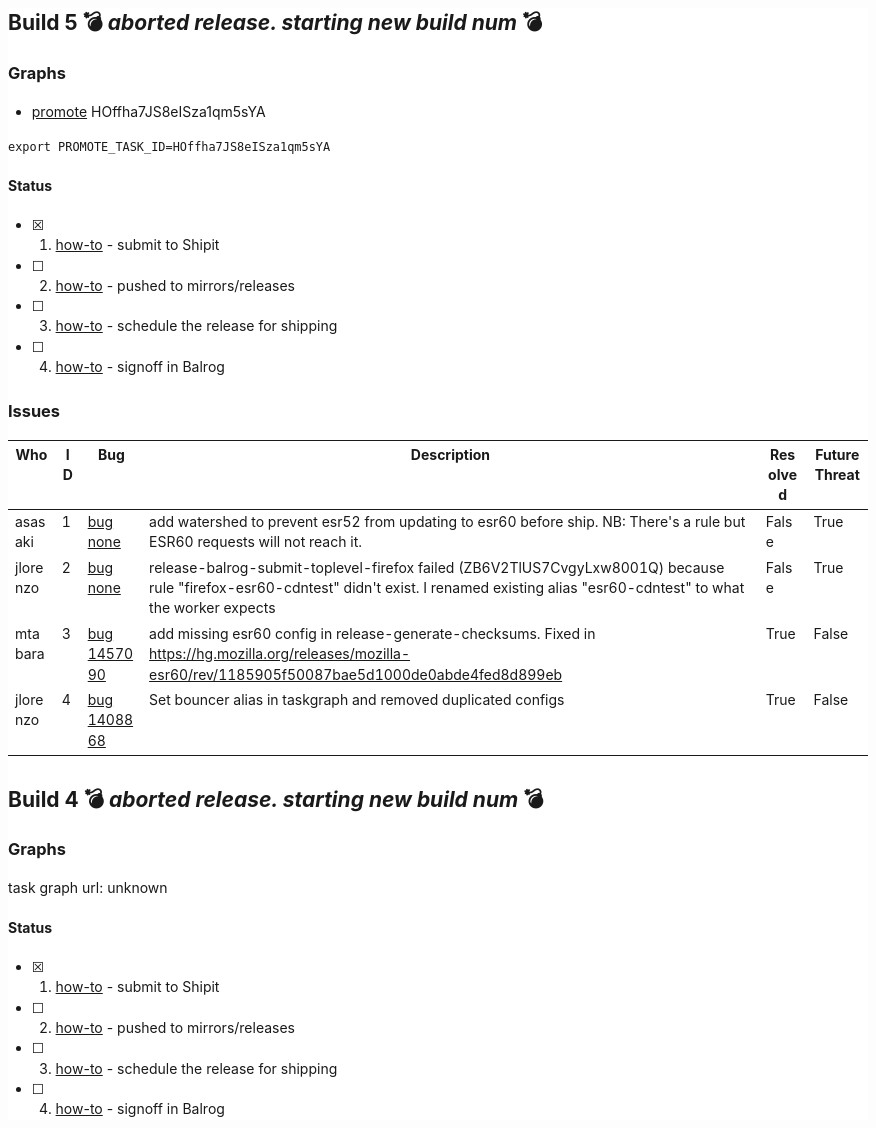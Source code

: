 ## Build 5  :bomb: _aborted release. starting new build num_ :bomb: 

### Graphs
* [promote](https://tools.taskcluster.net/push-inspector/#/HOffha7JS8eISza1qm5sYA) HOffha7JS8eISza1qm5sYA
```
export PROMOTE_TASK_ID=HOffha7JS8eISza1qm5sYA
```


#### Status
- [x] 1.  [how-to](https://wiki.mozilla.org/Release:Release_Automation_on_Mercurial:Starting_a_Release#Submit_to_Ship_It)  - submit to Shipit
- [ ] 2.  [how-to](https://github.com/mozilla-releng/releasewarrior-2.0/blob/master/docs/release-promotion/desktop/historic_relpro.md#2-push-to-releases-dir-mirrors)  - pushed to mirrors/releases
- [ ] 3.  [how-to](https://github.com/mozilla-releng/releasewarrior-2.0/blob/master/docs/release-promotion/desktop/historic_relpro.md#4-publish-release)  - schedule the release for shipping
- [ ] 4.  [how-to](https://github.com/mozilla-releng/releasewarrior-2.0/blob/master/docs/release-promotion/desktop/historic_relpro.md#3-signoffs)  - signoff in Balrog

### Issues
| Who                 | ID               | Bug                                                                 | Description                | Resolved                | Future Threat                |
| ------------------- | ---------------- | ------------------------------------------------------------------- | -------------------------- | ----------------------- | ---------------------------- |
| asasaki  | 1 | [bug none](https://bugzil.la/none)        | add watershed to prevent esr52 from updating to esr60 before ship. NB: There's a rule but ESR60 requests will not reach it. | False | True |
| jlorenzo  | 2 | [bug none](https://bugzil.la/none)        | release-balrog-submit-toplevel-firefox failed (ZB6V2TlUS7CvgyLxw8001Q) because rule "firefox-esr60-cdntest" didn't exist. I renamed existing alias "esr60-cdntest" to what the worker expects | False | True |
| mtabara  | 3 | [bug 1457090](https://bugzil.la/1457090)        | add missing esr60 config in release-generate-checksums. Fixed in https://hg.mozilla.org/releases/mozilla-esr60/rev/1185905f50087bae5d1000de0abde4fed8d899eb | True | False |
| jlorenzo  | 4 | [bug 1408868](https://bugzil.la/1408868)        | Set bouncer alias in taskgraph and removed duplicated configs | True | False |

## Build 4  :bomb: _aborted release. starting new build num_ :bomb: 

### Graphs
```
```
task graph url: unknown


#### Status
- [x] 1.  [how-to](https://wiki.mozilla.org/Release:Release_Automation_on_Mercurial:Starting_a_Release#Submit_to_Ship_It)  - submit to Shipit
- [ ] 2.  [how-to](https://github.com/mozilla-releng/releasewarrior-2.0/blob/master/docs/release-promotion/desktop/historic_relpro.md#2-push-to-releases-dir-mirrors)  - pushed to mirrors/releases
- [ ] 3.  [how-to](https://github.com/mozilla-releng/releasewarrior-2.0/blob/master/docs/release-promotion/desktop/historic_relpro.md#4-publish-release)  - schedule the release for shipping
- [ ] 4.  [how-to](https://github.com/mozilla-releng/releasewarrior-2.0/blob/master/docs/release-promotion/desktop/historic_relpro.md#3-signoffs)  - signoff in Balrog
